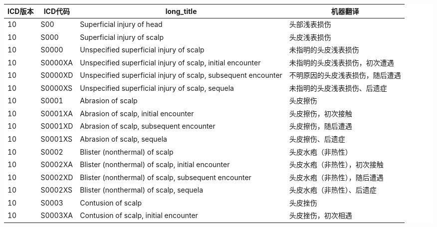 | **ICD版本** | **ICD代码** | **long\_title**                                                                                                                                                                                                                       | **机器翻译**                                                   |
|-----------|-----------|---------------------------------------------------------------------------------------------------------------------------------------------------------------------------------------------------------------------------------------|------------------------------------------------------------|
| 10        | S00       | Superficial injury of head                                                                                                                                                                                                            | 头部浅表损伤                                                     |
| 10        | S000      | Superficial injury of scalp                                                                                                                                                                                                           | 头皮浅表损伤                                                     |
| 10        | S0000     | Unspecified superficial injury of scalp                                                                                                                                                                                               | 未指明的头皮浅表损伤                                                 |
| 10        | S0000XA   | Unspecified superficial injury of scalp, initial encounter                                                                                                                                                                            | 未指明的头皮浅表损伤，初次遭遇                                            |
| 10        | S0000XD   | Unspecified superficial injury of scalp, subsequent encounter                                                                                                                                                                         | 不明原因的头皮浅表损伤，随后遭遇                                           |
| 10        | S0000XS   | Unspecified superficial injury of scalp, sequela                                                                                                                                                                                      | 未指明的头皮浅表损伤、后遗症                                             |
| 10        | S0001     | Abrasion of scalp                                                                                                                                                                                                                     | 头皮擦伤                                                       |
| 10        | S0001XA   | Abrasion of scalp, initial encounter                                                                                                                                                                                                  | 头皮擦伤，初次接触                                                  |
| 10        | S0001XD   | Abrasion of scalp, subsequent encounter                                                                                                                                                                                               | 头皮擦伤，随后遭遇                                                  |
| 10        | S0001XS   | Abrasion of scalp, sequela                                                                                                                                                                                                            | 头皮擦伤、后遗症                                                   |
| 10        | S0002     | Blister \(nonthermal\) of scalp                                                                                                                                                                                                       | 头皮水疱（非热性）                                                  |
| 10        | S0002XA   | Blister \(nonthermal\) of scalp, initial encounter                                                                                                                                                                                    | 头皮水疱（非热性），初次接触                                             |
| 10        | S0002XD   | Blister \(nonthermal\) of scalp, subsequent encounter                                                                                                                                                                                 | 头皮水疱（非热性），随后遭遇                                             |
| 10        | S0002XS   | Blister \(nonthermal\) of scalp, sequela                                                                                                                                                                                              | 头皮水疱（非热性）、后遗症                                              |
| 10        | S0003     | Contusion of scalp                                                                                                                                                                                                                    | 头皮挫伤                                                       |
| 10        | S0003XA   | Contusion of scalp, initial encounter                                                                                                                                                                                                 | 头皮挫伤，初次相遇                                                  |